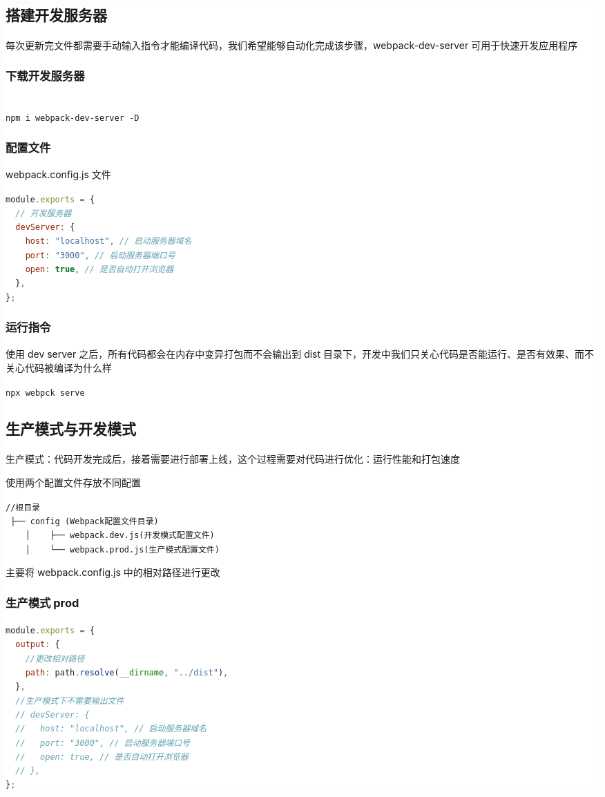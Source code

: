 ## 搭建开发服务器

每次更新完文件都需要手动输入指令才能编译代码，我们希望能够自动化完成该步骤，webpack-dev-server 可用于快速开发应用程序

### 下载开发服务器

```shell

npm i webpack-dev-server -D

```

### 配置文件

webpack.config.js 文件

```js
module.exports = {
  // 开发服务器
  devServer: {
    host: "localhost", // 启动服务器域名
    port: "3000", // 启动服务器端口号
    open: true, // 是否自动打开浏览器
  },
};
```

### 运行指令

使用 dev server 之后，所有代码都会在内存中变异打包而不会输出到 dist 目录下，开发中我们只关心代码是否能运行、是否有效果、而不关心代码被编译为什么样

```shell
npx webpck serve
```

## 生产模式与开发模式

生产模式：代码开发完成后，接着需要进行部署上线，这个过程需要对代码进行优化：运行性能和打包速度

使用两个配置文件存放不同配置

```
//根目录
 ├── config (Webpack配置文件目录)
    │    ├── webpack.dev.js(开发模式配置文件)
    │    └── webpack.prod.js(生产模式配置文件)
```

主要将 webpack.config.js 中的相对路径进行更改

### 生产模式 prod

```js
module.exports = {
  output: {
    //更改相对路径
    path: path.resolve(__dirname, "../dist"),
  },
  //生产模式下不需要输出文件
  // devServer: {
  //   host: "localhost", // 启动服务器域名
  //   port: "3000", // 启动服务器端口号
  //   open: true, // 是否自动打开浏览器
  // },
};
```
